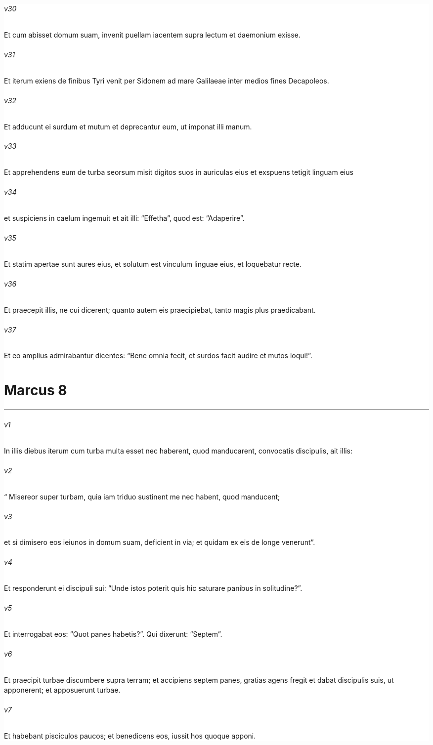 ###### v30
Et cum abisset domum suam, invenit puellam iacentem supra lectum et daemonium exisse.

###### v31
Et iterum exiens de finibus Tyri venit per Sidonem ad mare Galilaeae inter medios fines Decapoleos.

###### v32
Et adducunt ei surdum et mutum et deprecantur eum, ut imponat illi manum.

###### v33
Et apprehendens eum de turba seorsum misit digitos suos in auriculas eius et exspuens tetigit linguam eius

###### v34
et suspiciens in caelum ingemuit et ait illi: “Effetha”, quod est: “Adaperire”.

###### v35
Et statim apertae sunt aures eius, et solutum est vinculum linguae eius, et loquebatur recte.

###### v36
Et praecepit illis, ne cui dicerent; quanto autem eis praecipiebat, tanto magis plus praedicabant.

###### v37
Et eo amplius admirabantur dicentes: “Bene omnia fecit, et surdos facit audire et mutos loqui!”.




# Marcus 8



***



###### v1
In illis diebus iterum cum turba multa esset nec haberent, quod manducarent, convocatis discipulis, ait illis:

###### v2
“ Misereor super turbam, quia iam triduo sustinent me nec habent, quod manducent;

###### v3
et si dimisero eos ieiunos in domum suam, deficient in via; et quidam ex eis de longe venerunt”.

###### v4
Et responderunt ei discipuli sui: “Unde istos poterit quis hic saturare panibus in solitudine?”.

###### v5
Et interrogabat eos: “Quot panes habetis?”. Qui dixerunt: “Septem”.

###### v6
Et praecipit turbae discumbere supra terram; et accipiens septem panes, gratias agens fregit et dabat discipulis suis, ut apponerent; et apposuerunt turbae.

###### v7
Et habebant pisciculos paucos; et benedicens eos, iussit hos quoque apponi.
